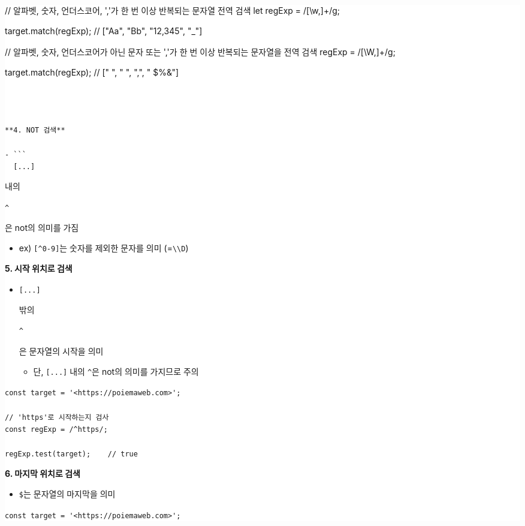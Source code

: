 // 알파벳, 숫자, 언더스코어, ','가 한 번 이상 반복되는 문자열 전역 검색
let regExp = /[\\w,]+/g;

target.match(regExp);   // ["Aa", "Bb", "12,345", "_"]

// 알파벳, 숫자, 언더스코어가 아닌 문자 또는 ','가 한 번 이상 반복되는 문자열을 전역 검색
regExp = /[\\W,]+/g;

target.match(regExp);   // [" ", " ", ",", " $%&"]
```



**4. NOT 검색**

- ```
  [...]
  ```

   내의 

  ```
  ^
  ```

  은 not의 의미를 가짐

  - ex) `[^0-9]`는 숫자를 제외한 문자를 의미 (=`\\D`)



**5. 시작 위치로 검색**

- ```
  [...]
  ```

   밖의 

  ```
  ^
  ```

  은 문자열의 시작을 의미

  - 단, `[...]` 내의 `^`은 not의 의미를 가지므로 주의

```
const target = '<https://poiemaweb.com>';

// 'https'로 시작하는지 검사
const regExp = /^https/;

regExp.test(target);    // true
```



**6. 마지막 위치로 검색**

- `$`는 문자열의 마지막을 의미

```
const target = '<https://poiemaweb.com>';
